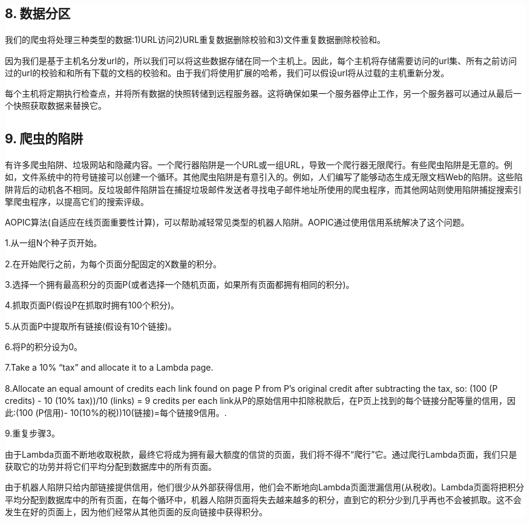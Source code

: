 ## 8. 数据分区

   我们的爬虫将处理三种类型的数据:1)URL访问2)URL重复数据删除校验和3)文件重复数据删除校验和。

   因为我们是基于主机名分发url的，所以我们可以将这些数据存储在同一个主机上。因此，每个主机将存储需要访问的url集、所有之前访问过的url的校验和和所有下载的文档的校验和。由于我们将使用扩展的哈希，我们可以假设url将从过载的主机重新分发。

   每个主机将定期执行检查点，并将所有数据的快照转储到远程服务器。这将确保如果一个服务器停止工作，另一个服务器可以通过从最后一个快照获取数据来替换它。

## 9. 爬虫的陷阱

   有许多爬虫陷阱、垃圾网站和隐藏内容。一个爬行器陷阱是一个URL或一组URL，导致一个爬行器无限爬行。有些爬虫陷阱是无意的。例如，文件系统中的符号链接可以创建一个循环。其他爬虫陷阱是有意引入的。例如，人们编写了能够动态生成无限文档Web的陷阱。这些陷阱背后的动机各不相同。反垃圾邮件陷阱旨在捕捉垃圾邮件发送者寻找电子邮件地址所使用的爬虫程序，而其他网站则使用陷阱捕捉搜索引擎爬虫程序，以提高它们的搜索评级。

   AOPIC算法(自适应在线页面重要性计算)，可以帮助减轻常见类型的机器人陷阱。AOPIC通过使用信用系统解决了这个问题。

   1.从一组N个种子页开始。

   2.在开始爬行之前，为每个页面分配固定的X数量的积分。

   3.选择一个拥有最高积分的页面P(或者选择一个随机页面，如果所有页面都拥有相同的积分)。

   4.抓取页面P(假设P在抓取时拥有100个积分)。

   5.从页面P中提取所有链接(假设有10个链接)。

   6.将P的积分设为0。

   7.Take a 10% “tax” and allocate it to a Lambda page.

   8.Allocate an equal amount of credits each link found on page P from P’s original credit after subtracting the tax, so: (100 (P credits) - 10 (10% tax))/10 (links) = 9 credits per each link从P的原始信用中扣除税款后，在P页上找到的每个链接分配等量的信用，因此:(100 (P信用)- 10(10%的税))10(链接)=每个链接9信用。.

   9.重复步骤3。

   由于Lambda页面不断地收取税款，最终它将成为拥有最大额度的信贷的页面，我们将不得不“爬行”它。通过爬行Lambda页面，我们只是获取它的功劳并将它们平均分配到数据库中的所有页面。

   由于机器人陷阱只给内部链接提供信用，他们很少从外部获得信用，他们会不断地向Lambda页面泄漏信用(从税收)。Lambda页面将把积分平均分配到数据库中的所有页面，在每个循环中，机器人陷阱页面将失去越来越多的积分，直到它的积分少到几乎再也不会被抓取。这不会发生在好的页面上，因为他们经常从其他页面的反向链接中获得积分。
